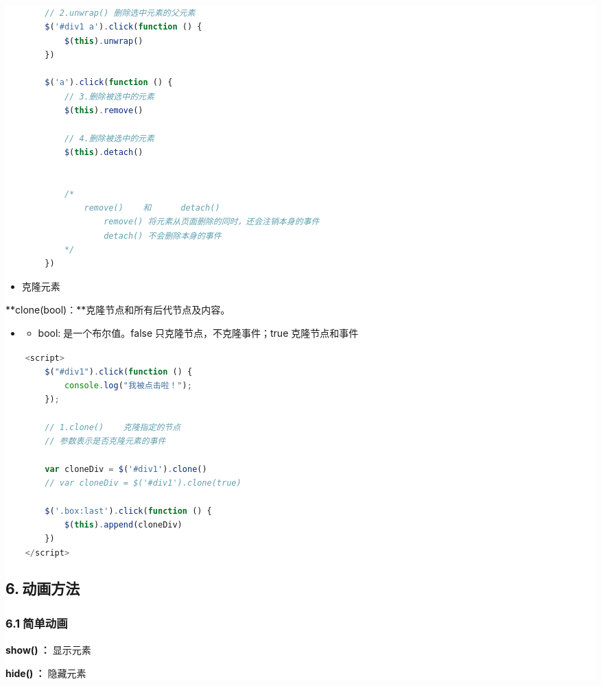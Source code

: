 ```js
        // 2.unwrap() 删除选中元素的父元素
        $('#div1 a').click(function () {
            $(this).unwrap()
        })

        $('a').click(function () {
            // 3.删除被选中的元素
            $(this).remove()

            // 4.删除被选中的元素
            $(this).detach()


            /* 
                remove()    和      detach()
                    remove() 将元素从页面删除的同时，还会注销本身的事件
                    detach() 不会删除本身的事件
            */
        })
```

- 克隆元素

**clone(bool)：**克隆节点和所有后代节点及内容。

- - bool: 是一个布尔值。false 只克隆节点，不克隆事件；true 克隆节点和事件

```js
    <script>
        $("#div1").click(function () {
            console.log("我被点击啦！");
        });

        // 1.clone()    克隆指定的节点
        // 参数表示是否克隆元素的事件

        var cloneDiv = $('#div1').clone()
        // var cloneDiv = $('#div1').clone(true)

        $('.box:last').click(function () {
            $(this).append(cloneDiv)
        })
    </script>
```

## **6. 动画方法**

### **6.1 简单动画**

**show() ：** 显示元素

**hide() ：** 隐藏元素
